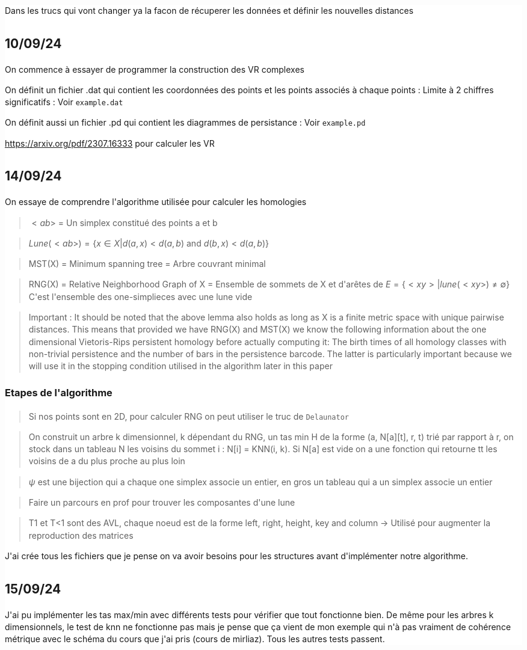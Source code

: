 Dans les trucs qui vont changer ya la facon de récuperer les données et définir les nouvelles distances

## 10/09/24
On commence à essayer de programmer la construction des VR complexes

On définit un fichier .dat qui contient les coordonnées des points et les points associés à chaque points : Limite à 2 chiffres significatifs : Voir `example.dat`

On définit aussi un fichier .pd qui contient les diagrammes
de persistance : Voir `example.pd`

https://arxiv.org/pdf/2307.16333 pour calculer les VR

## 14/09/24
On essaye de comprendre l'algorithme utilisée pour calculer les homologies

> $<ab>$ = Un simplex constitué des points a et b

> $Lune(<ab>) = \{ x \in X | d(a,x) < d(a,b) \text{ and } d(b,x) < d(a, b) \}$

> MST(X) = Minimum spanning tree = Arbre couvrant minimal

> RNG(X) = Relative Neighborhood Graph of X = Ensemble de sommets de X et d'arêtes de $E = \{ <xy> | lune(<xy>) \neq \emptyset \}$
> C'est l'ensemble des one-simplieces avec une lune vide

> Important : It should be noted that the above lemma also holds as long as X is a finite metric space with unique pairwise distances. This means that provided we have RNG(X) and MST(X) we know the following information about the one dimensional Vietoris-Rips persistent homology before actually computing it: The birth times of all homology classes with non-trivial persistence and the number of bars in the persistence barcode. The latter is particularly important because we will use it in the stopping condition utilised in the algorithm later in this paper

### Etapes de l'algorithme 
> Si nos points sont en 2D, pour calculer RNG on peut utiliser le truc de `Delaunator`

> On construit un arbre k dimensionnel, k dépendant du RNG, un tas min H de la forme (a, N[a][t], r, t) trié par rapport à r, on stock dans un tableau N les voisins du sommet i : N[i] = KNN(i, k). Si N[a] est vide on a une fonction qui retourne tt les voisins de a du plus proche au plus loin 

> $\psi$ est une bijection qui a chaque one simplex associe un entier, en gros un tableau qui a un simplex associe un entier

> Faire un parcours en prof pour trouver les composantes d'une lune

> T1 et T<1 sont des AVL, chaque noeud est de la forme  left, right, height, key and column -> Utilisé pour augmenter la reproduction des matrices


J'ai crée tous les fichiers que je pense on va avoir besoins pour les structures avant d'implémenter notre algorithme.

## 15/09/24
J'ai pu implémenter les tas max/min avec différents tests pour vérifier que tout fonctionne bien. De même pour les arbres k dimensionnels, le test de knn ne fonctionne pas mais je pense que ça vient de mon exemple qui n'à pas vraiment de cohérence métrique avec le schéma du cours que j'ai pris (cours de mirliaz). Tous les autres tests passent.
